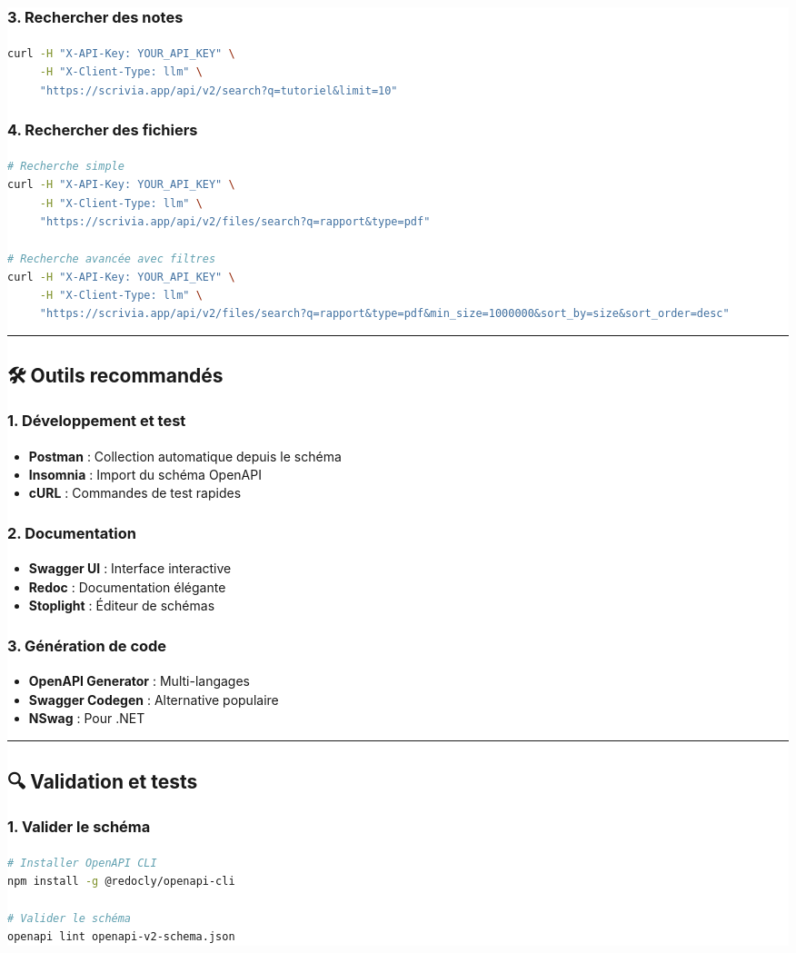 ### **3. Rechercher des notes**
```bash
curl -H "X-API-Key: YOUR_API_KEY" \
     -H "X-Client-Type: llm" \
     "https://scrivia.app/api/v2/search?q=tutoriel&limit=10"
```

### **4. Rechercher des fichiers**
```bash
# Recherche simple
curl -H "X-API-Key: YOUR_API_KEY" \
     -H "X-Client-Type: llm" \
     "https://scrivia.app/api/v2/files/search?q=rapport&type=pdf"

# Recherche avancée avec filtres
curl -H "X-API-Key: YOUR_API_KEY" \
     -H "X-Client-Type: llm" \
     "https://scrivia.app/api/v2/files/search?q=rapport&type=pdf&min_size=1000000&sort_by=size&sort_order=desc"
```

---

## 🛠️ **Outils recommandés**

### **1. Développement et test**
- **Postman** : Collection automatique depuis le schéma
- **Insomnia** : Import du schéma OpenAPI
- **cURL** : Commandes de test rapides

### **2. Documentation**
- **Swagger UI** : Interface interactive
- **Redoc** : Documentation élégante
- **Stoplight** : Éditeur de schémas

### **3. Génération de code**
- **OpenAPI Generator** : Multi-langages
- **Swagger Codegen** : Alternative populaire
- **NSwag** : Pour .NET

---

## 🔍 **Validation et tests**

### **1. Valider le schéma**
```bash
# Installer OpenAPI CLI
npm install -g @redocly/openapi-cli

# Valider le schéma
openapi lint openapi-v2-schema.json
```
